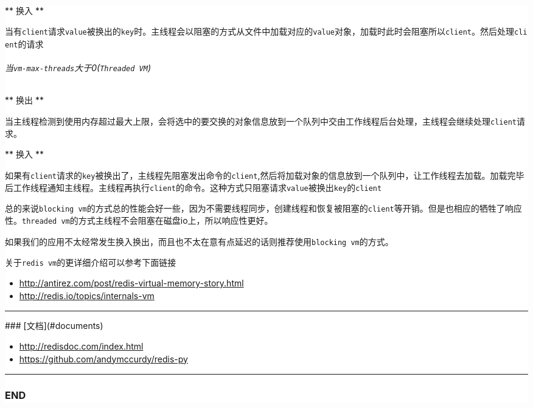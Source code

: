 ** 换入 **

当有`client`请求`value`被换出的`key`时。主线程会以阻塞的方式从文件中加载对应的`value`对象，加载时此时会阻塞所以`client`。然后处理`client`的请求

###### 当`vm-max-threads`大于0(`Threaded VM`)

** 换出 **

当主线程检测到使用内存超过最大上限，会将选中的要交换的对象信息放到一个队列中交由工作线程后台处理，主线程会继续处理`client`请求。

** 换入 **

如果有`client`请求的`key`被换出了，主线程先阻塞发出命令的`client`,然后将加载对象的信息放到一个队列中，让工作线程去加载。加载完毕后工作线程通知主线程。主线程再执行`client`的命令。这种方式只阻塞请求`value`被换出`key`的`client`

总的来说`blocking vm`的方式总的性能会好一些，因为不需要线程同步，创建线程和恢复被阻塞的`client`等开销。但是也相应的牺牲了响应性。`threaded vm`的方式主线程不会阻塞在磁盘io上，所以响应性更好。

如果我们的应用不太经常发生换入换出，而且也不太在意有点延迟的话则推荐使用`blocking vm`的方式。

关于`redis vm`的更详细介绍可以参考下面链接

* <http://antirez.com/post/redis-virtual-memory-story.html>
* <http://redis.io/topics/internals-vm>

---

<p id = "documents"></p>
### [文档](#documents)

* <http://redisdoc.com/index.html>
* <https://github.com/andymccurdy/redis-py>

---

### END

